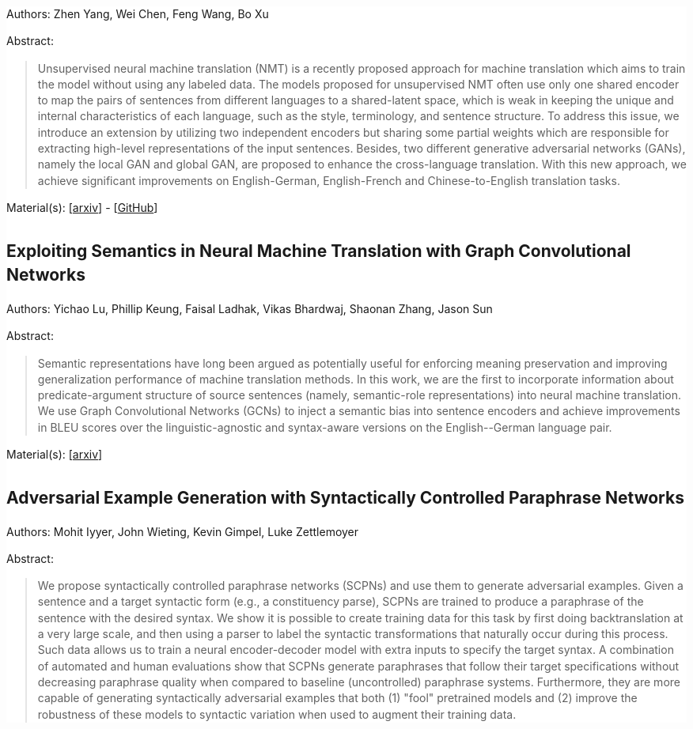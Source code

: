 Authors: Zhen Yang, Wei Chen, Feng Wang, Bo Xu

Abstract:

> Unsupervised neural machine translation (NMT) is a recently proposed approach
> for machine translation which aims to train the model without using any labeled
> data. The models proposed for unsupervised NMT often use only one shared
> encoder to map the pairs of sentences from different languages to a
> shared-latent space, which is weak in keeping the unique and internal
> characteristics of each language, such as the style, terminology, and sentence
> structure. To address this issue, we introduce an extension by utilizing two
> independent encoders but sharing some partial weights which are responsible for
> extracting high-level representations of the input sentences. Besides, two
> different generative adversarial networks (GANs), namely the local GAN and
> global GAN, are proposed to enhance the cross-language translation. With this
> new approach, we achieve significant improvements on English-German,
> English-French and Chinese-to-English translation tasks.

Material(s): [[arxiv](https://arxiv.org/abs/1804.09057v1)] - [[GitHub](https://github.com/ZhenYangIACAS/unsupervised-NMT)]

## Exploiting Semantics in Neural Machine Translation with Graph Convolutional Networks

Authors: Yichao Lu, Phillip Keung, Faisal Ladhak, Vikas Bhardwaj, Shaonan Zhang, Jason Sun

Abstract:

> Semantic representations have long been argued as potentially useful for
> enforcing meaning preservation and improving generalization performance of
> machine translation methods. In this work, we are the first to incorporate
> information about predicate-argument structure of source sentences (namely,
> semantic-role representations) into neural machine translation. We use Graph
> Convolutional Networks (GCNs) to inject a semantic bias into sentence encoders
> and achieve improvements in BLEU scores over the linguistic-agnostic and
> syntax-aware versions on the English--German language pair.

Material(s): [[arxiv](https://arxiv.org/abs/1804.08313)]

## Adversarial Example Generation with Syntactically Controlled Paraphrase Networks

Authors: Mohit Iyyer, John Wieting, Kevin Gimpel, Luke Zettlemoyer

Abstract:

> We propose syntactically controlled paraphrase networks (SCPNs) and use them to
> generate adversarial examples. Given a sentence and a target syntactic form
> (e.g., a constituency parse), SCPNs are trained to produce a paraphrase of the
> sentence with the desired syntax. We show it is possible to create training
> data for this task by first doing backtranslation at a very large scale, and
> then using a parser to label the syntactic transformations that naturally occur
> during this process. Such data allows us to train a neural encoder-decoder
> model with extra inputs to specify the target syntax. A combination of
> automated and human evaluations show that SCPNs generate paraphrases that
> follow their target specifications without decreasing paraphrase quality when
> compared to baseline (uncontrolled) paraphrase systems. Furthermore, they are
> more capable of generating syntactically adversarial examples that both (1)
> "fool" pretrained models and (2) improve the robustness of these models to
> syntactic variation when used to augment their training data.
